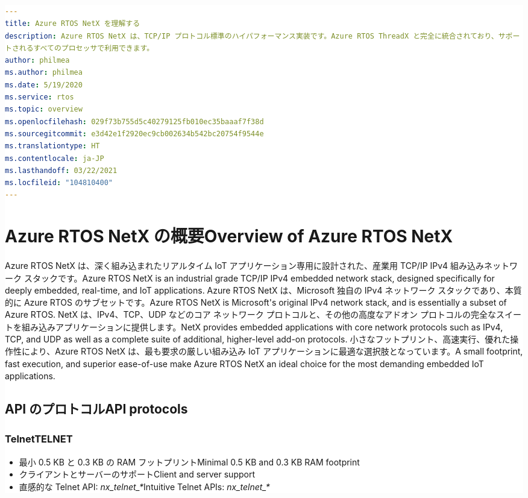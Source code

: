 ```yaml
---
title: Azure RTOS NetX を理解する
description: Azure RTOS NetX は、TCP/IP プロトコル標準のハイパフォーマンス実装です。Azure RTOS ThreadX と完全に統合されており、サポートされるすべてのプロセッサで利用できます。
author: philmea
ms.author: philmea
ms.date: 5/19/2020
ms.service: rtos
ms.topic: overview
ms.openlocfilehash: 029f73b755d5c40279125fb010ec35baaaf7f38d
ms.sourcegitcommit: e3d42e1f2920ec9cb002634b542bc20754f9544e
ms.translationtype: HT
ms.contentlocale: ja-JP
ms.lasthandoff: 03/22/2021
ms.locfileid: "104810400"
---
```

# <a name="overview-of-azure-rtos-netx"></a><span data-ttu-id="92317-103">Azure RTOS NetX の概要</span><span class="sxs-lookup"><span data-stu-id="92317-103">Overview of Azure RTOS NetX</span></span>

<span data-ttu-id="92317-104">Azure RTOS NetX は、深く組み込まれたリアルタイム IoT アプリケーション専用に設計された、産業用 TCP/IP IPv4 組み込みネットワーク スタックです。</span><span class="sxs-lookup"><span data-stu-id="92317-104">Azure RTOS NetX is an industrial grade TCP/IP IPv4 embedded network stack, designed specifically for deeply embedded, real-time, and IoT applications.</span></span> <span data-ttu-id="92317-105">Azure RTOS NetX は、Microsoft 独自の IPv4 ネットワーク スタックであり、本質的に Azure RTOS のサブセットです。</span><span class="sxs-lookup"><span data-stu-id="92317-105">Azure RTOS NetX is Microsoft's original IPv4 network stack, and is essentially a subset of Azure RTOS.</span></span> <span data-ttu-id="92317-106">NetX は、IPv4、TCP、UDP などのコア ネットワーク プロトコルと、その他の高度なアドオン プロトコルの完全なスイートを組み込みアプリケーションに提供します。</span><span class="sxs-lookup"><span data-stu-id="92317-106">NetX provides embedded applications with core network protocols such as IPv4, TCP, and UDP as well as a complete suite of additional, higher-level add-on protocols.</span></span> <span data-ttu-id="92317-107">小さなフットプリント、高速実行、優れた操作性により、Azure RTOS NetX は、最も要求の厳しい組み込み IoT アプリケーションに最適な選択肢となっています。</span><span class="sxs-lookup"><span data-stu-id="92317-107">A small footprint, fast execution, and superior ease-of-use make Azure RTOS NetX an ideal choice for the most demanding embedded IoT applications.</span></span>

## <a name="api-protocols"></a><span data-ttu-id="92317-108">API のプロトコル</span><span class="sxs-lookup"><span data-stu-id="92317-108">API protocols</span></span>

### <a name="telnet"></a><span data-ttu-id="92317-109">Telnet</span><span class="sxs-lookup"><span data-stu-id="92317-109">TELNET</span></span>

* <span data-ttu-id="92317-110">最小 0.5 KB と 0.3 KB の RAM フットプリント</span><span class="sxs-lookup"><span data-stu-id="92317-110">Minimal 0.5 KB and 0.3 KB RAM footprint</span></span>
* <span data-ttu-id="92317-111">クライアントとサーバーのサポート</span><span class="sxs-lookup"><span data-stu-id="92317-111">Client and server support</span></span>
* <span data-ttu-id="92317-112">直感的な Telnet API: *nx_telnet_\**</span><span class="sxs-lookup"><span data-stu-id="92317-112">Intuitive Telnet APIs: *nx_telnet_\**</span></span>
